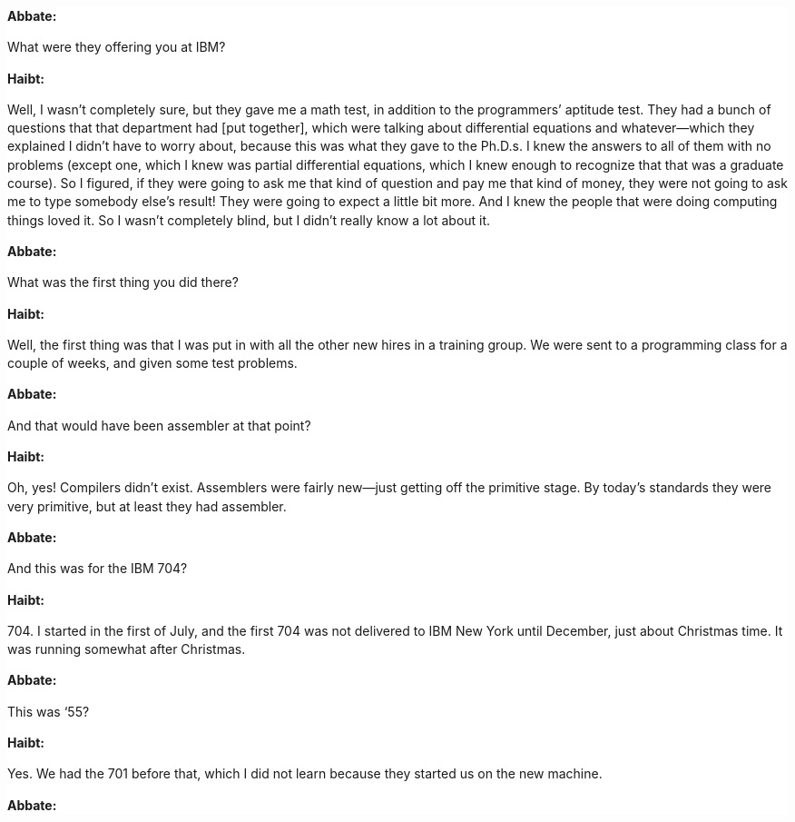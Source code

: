 **Abbate:**

What were they offering you at IBM?

**Haibt:**

Well, I wasn’t completely sure, but they gave me a math test, in
addition to the programmers’ aptitude test. They had a bunch of
questions that that department had \[put together\], which were talking
about differential equations and whatever—which they explained I didn’t
have to worry about, because this was what they gave to the Ph.D.s. I
knew the answers to all of them with no problems (except one, which I
knew was partial differential equations, which I knew enough to
recognize that that was a graduate course). So I figured, if they were
going to ask me that kind of question and pay me that kind of money,
they were not going to ask me to type somebody else’s result\! They were
going to expect a little bit more. And I knew the people that were doing
computing things loved it. So I wasn’t completely blind, but I didn’t
really know a lot about it.

**Abbate:**

What was the first thing you did there?

**Haibt:**

Well, the first thing was that I was put in with all the other new hires
in a training group. We were sent to a programming class for a couple of
weeks, and given some test problems.

**Abbate:**

And that would have been assembler at that point?

**Haibt:**

Oh, yes\! Compilers didn’t exist. Assemblers were fairly new—just
getting off the primitive stage. By today’s standards they were very
primitive, but at least they had assembler.

**Abbate:**

And this was for the IBM 704?

**Haibt:**

704\. I started in the first of July, and the first 704 was not
delivered to IBM New York until December, just about Christmas time. It
was running somewhat after Christmas.

**Abbate:**

This was ‘55?

**Haibt:**

Yes. We had the 701 before that, which I did not learn because they
started us on the new machine.

**Abbate:**
